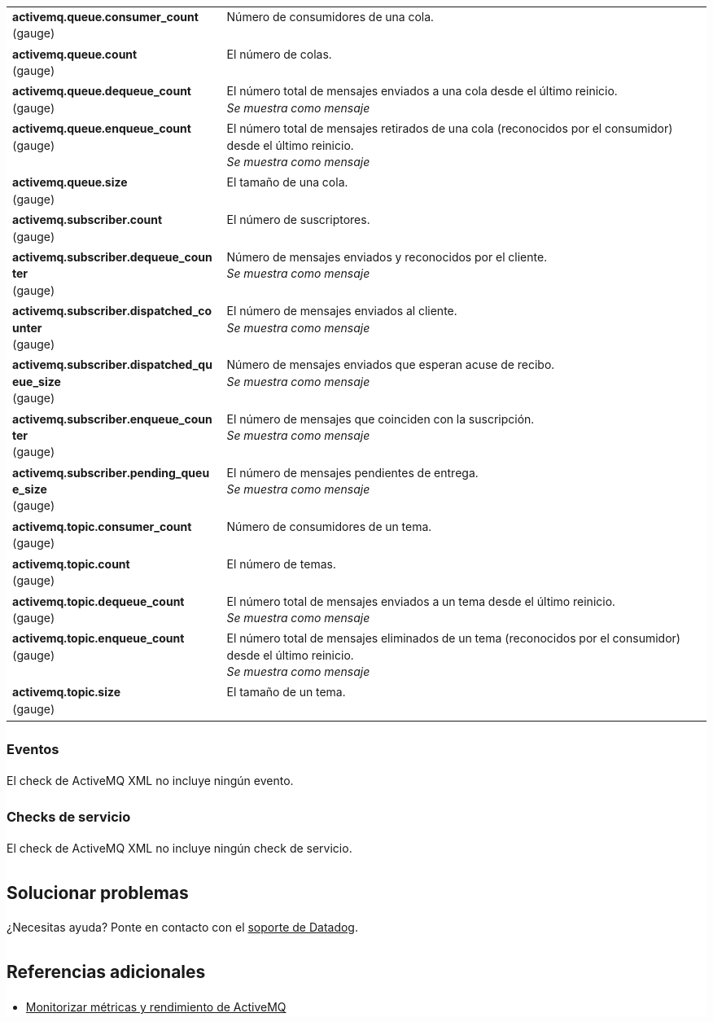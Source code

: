 | | |
| --- | --- |
| **activemq.queue.consumer_count** <br>(gauge) | Número de consumidores de una cola.|
| **activemq.queue.count** <br>(gauge) | El número de colas.|
| **activemq.queue.dequeue_count** <br>(gauge) | El número total de mensajes enviados a una cola desde el último reinicio.<br>_Se muestra como mensaje_ |
| **activemq.queue.enqueue_count** <br>(gauge) | El número total de mensajes retirados de una cola (reconocidos por el consumidor) desde el último reinicio.<br>_Se muestra como mensaje_ |
| **activemq.queue.size** <br>(gauge) | El tamaño de una cola.|
| **activemq.subscriber.count** <br>(gauge) | El número de suscriptores.|
| **activemq.subscriber.dequeue_counter** <br>(gauge) | Número de mensajes enviados y reconocidos por el cliente.<br>_Se muestra como mensaje_ |
| **activemq.subscriber.dispatched_counter** <br>(gauge) | El número de mensajes enviados al cliente.<br>_Se muestra como mensaje_ |
| **activemq.subscriber.dispatched_queue_size** <br>(gauge) | Número de mensajes enviados que esperan acuse de recibo.<br>_Se muestra como mensaje_ |
| **activemq.subscriber.enqueue_counter** <br>(gauge) | El número de mensajes que coinciden con la suscripción.<br>_Se muestra como mensaje_ |
| **activemq.subscriber.pending_queue_size** <br>(gauge) | El número de mensajes pendientes de entrega.<br>_Se muestra como mensaje_ |
| **activemq.topic.consumer_count** <br>(gauge) | Número de consumidores de un tema.|
| **activemq.topic.count** <br>(gauge) | El número de temas.|
| **activemq.topic.dequeue_count** <br>(gauge) | El número total de mensajes enviados a un tema desde el último reinicio.<br>_Se muestra como mensaje_ |
| **activemq.topic.enqueue_count** <br>(gauge) | El número total de mensajes eliminados de un tema (reconocidos por el consumidor) desde el último reinicio.<br>_Se muestra como mensaje_ |
| **activemq.topic.size** <br>(gauge) | El tamaño de un tema.|

### Eventos

El check de ActiveMQ XML no incluye ningún evento.

### Checks de servicio

El check de ActiveMQ XML no incluye ningún check de servicio.

## Solucionar problemas

¿Necesitas ayuda? Ponte en contacto con el [soporte de Datadog](https://docs.datadoghq.com/help/).

## Referencias adicionales

- [Monitorizar métricas y rendimiento de ActiveMQ](https://www.datadoghq.com/blog/monitor-activemq-metrics-performance)